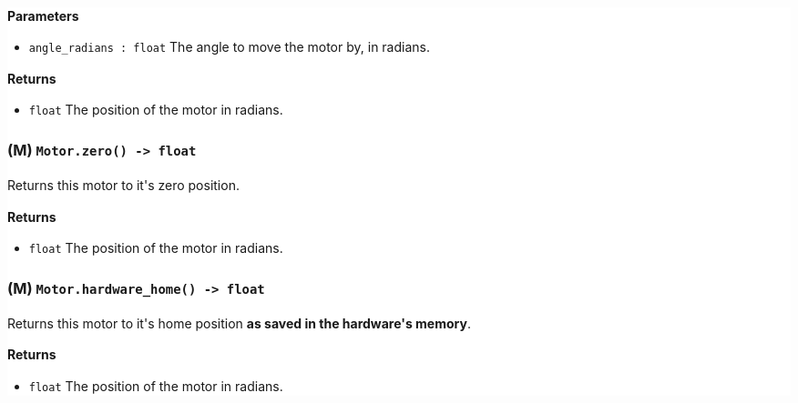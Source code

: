 **Parameters**
- `angle_radians : float` The angle to move the motor by, in radians.

**Returns**
- `float` The position of the motor in radians.

### (M) `Motor.zero() -> float`
Returns this motor to it's zero position.
        
**Returns**
- `float` The position of the motor in radians.

### (M) `Motor.hardware_home() -> float`
Returns this motor to it's home position **as saved in the hardware's memory**.

**Returns**
- `float` The position of the motor in radians.
